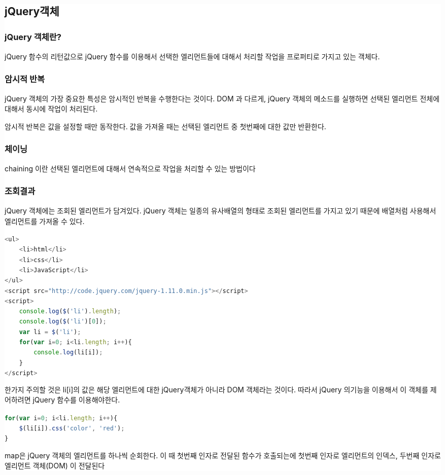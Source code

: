




## jQuery객체

### jQuery  객체란?

jQuery 함수의 리턴값으로 jQuery 함수를 이용해서 선택한 엘리먼트들에 대해서 처리할 작업을 프로퍼티로 가지고 있는 객체다.



### 암시적 반복

jQuery 객체의 가장 중요한 특성은 암시적인 반복을 수행한다는 것이다. DOM 과 다르게,  jQuery 객체의 메소드를 실행하면 선택된 엘리먼트 전체에 대해서 동시에 작업이 처리된다.

암시적 반복은 값을 설정할 때만 동작한다. 값을 가져올 때는 선택된 엘리먼트 중 첫번째에 대한 값만 반환한다.

### 체이닝

chaining 이란 선택된 엘리먼트에 대해서 연속적으로 작업을 처리할 수 있는 방법이다

### 조회결과

jQuery 객체에는 조회된 엘리먼트가 담겨있다. jQuery 객체는 일종의 유사배열의 형태로 조회된 엘리먼트를 가지고 있기 때문에 배열처럼 사용해서 엘리먼트를 가져올 수 있다.

```javascript
<ul>
    <li>html</li>
    <li>css</li>
    <li>JavaScript</li>
</ul>
<script src="http://code.jquery.com/jquery-1.11.0.min.js"></script>
<script>
    console.log($('li').length);
    console.log($('li')[0]);
    var li = $('li');
    for(var i=0; i<li.length; i++){
        console.log(li[i]);
    }
</script>
```



한가지 주의할 것은 li[i]의 값은 해당 엘리먼트에 대한 jQuery객체가 아니라 DOM 객체라는 것이다. 따라서 jQuery 의기능을 이용해서 이 객체를 제어하려면 jQuery 함수를 이용해야한다.

```javascript
for(var i=0; i<li.length; i++){
    $(li[i]).css('color', 'red');
}
```



map은 jQuery 객체의 엘리먼트를 하나씩 순회한다. 이 때 첫번째 인자로 전달된 함수가 호출되는에 첫번째 인자로 엘리먼트의 인덱스, 두번째 인자로 엘리먼트 객체(DOM) 이 전달된다
